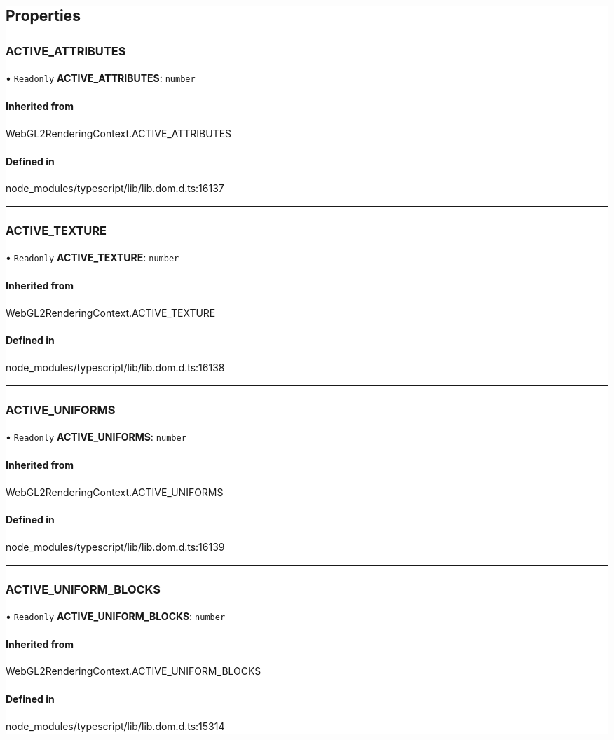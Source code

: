 ## Properties

### ACTIVE\_ATTRIBUTES

• `Readonly` **ACTIVE\_ATTRIBUTES**: `number`

#### Inherited from

WebGL2RenderingContext.ACTIVE\_ATTRIBUTES

#### Defined in

node_modules/typescript/lib/lib.dom.d.ts:16137

___

### ACTIVE\_TEXTURE

• `Readonly` **ACTIVE\_TEXTURE**: `number`

#### Inherited from

WebGL2RenderingContext.ACTIVE\_TEXTURE

#### Defined in

node_modules/typescript/lib/lib.dom.d.ts:16138

___

### ACTIVE\_UNIFORMS

• `Readonly` **ACTIVE\_UNIFORMS**: `number`

#### Inherited from

WebGL2RenderingContext.ACTIVE\_UNIFORMS

#### Defined in

node_modules/typescript/lib/lib.dom.d.ts:16139

___

### ACTIVE\_UNIFORM\_BLOCKS

• `Readonly` **ACTIVE\_UNIFORM\_BLOCKS**: `number`

#### Inherited from

WebGL2RenderingContext.ACTIVE\_UNIFORM\_BLOCKS

#### Defined in

node_modules/typescript/lib/lib.dom.d.ts:15314
